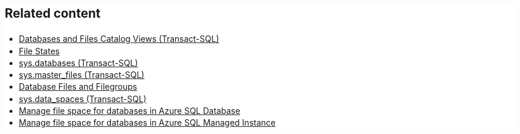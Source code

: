 ## Related content

- [Databases and Files Catalog Views (Transact-SQL)](databases-and-files-catalog-views-transact-sql.md)
- [File States](../databases/file-states.md)
- [sys.databases (Transact-SQL)](sys-databases-transact-sql.md)
- [sys.master_files (Transact-SQL)](sys-master-files-transact-sql.md)
- [Database Files and Filegroups](../databases/database-files-and-filegroups.md)
- [sys.data_spaces (Transact-SQL)](sys-data-spaces-transact-sql.md)
- [Manage file space for databases in Azure SQL Database](/azure/azure-sql/database/file-space-manage)
- [Manage file space for databases in Azure SQL Managed Instance](/azure/azure-sql/managed-instance/file-space-manage)
